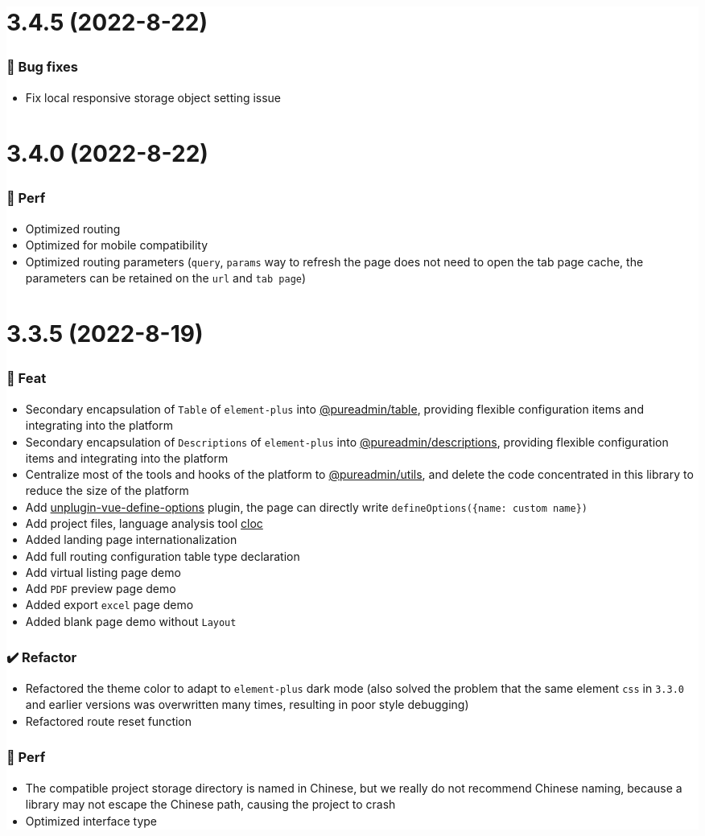 # 3.4.5 (2022-8-22)

### 🐞 Bug fixes

- Fix local responsive storage object setting issue

# 3.4.0 (2022-8-22)

### 🍏 Perf

- Optimized routing
- Optimized for mobile compatibility
- Optimized routing parameters (`query`, `params` way to refresh the page does not need to open the tab page cache, the parameters can be retained on the `url` and `tab page`)

# 3.3.5 (2022-8-19)

### 🎫 Feat

- Secondary encapsulation of `Table` of `element-plus` into [@pureadmin/table](https://ouransoft.vn/pure-admin-table), providing flexible configuration items and integrating into the platform
- Secondary encapsulation of `Descriptions` of `element-plus` into [@pureadmin/descriptions](https://ouransoft.vn/pure-admin-descriptions), providing flexible configuration items and integrating into the platform
- Centralize most of the tools and hooks of the platform to [@pureadmin/utils](https://pure-admin-utils.netlify.app), and delete the code concentrated in this library to reduce the size of the platform
- Add [unplugin-vue-define-options](https://www.npmjs.com/package/unplugin-vue-define-options) plugin, the page can directly write `defineOptions({name: custom name})`
- Add project files, language analysis tool [cloc](https://www.npmjs.com/package/cloc)
- Added landing page internationalization
- Add full routing configuration table type declaration
- Add virtual listing page demo
- Add `PDF` preview page demo
- Added export `excel` page demo
- Added blank page demo without `Layout`

### ✔️ Refactor

- Refactored the theme color to adapt to `element-plus` dark mode (also solved the problem that the same element `css` in `3.3.0` and earlier versions was overwritten many times, resulting in poor style debugging)
- Refactored route reset function

### 🍏 Perf

- The compatible project storage directory is named in Chinese, but we really do not recommend Chinese naming, because a library may not escape the Chinese path, causing the project to crash
- Optimized interface type

